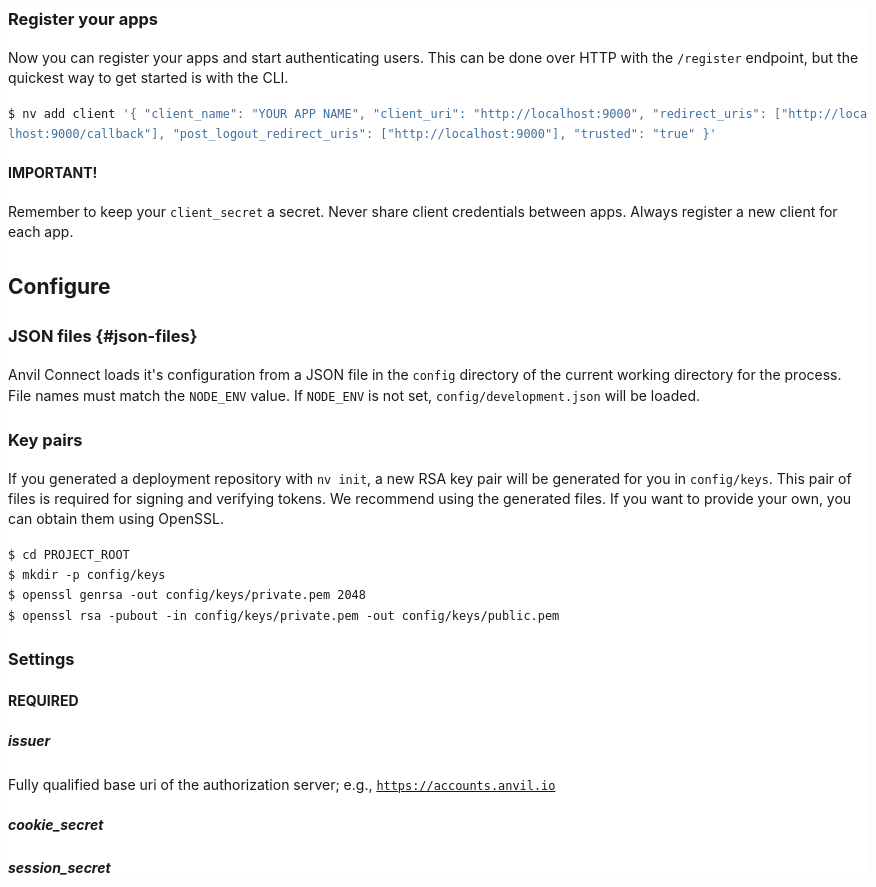 
### Register your apps

Now you can register your apps and start authenticating users. This can be done over HTTP with the `/register` endpoint, but the quickest way to get started is with the CLI.

```bash
$ nv add client '{ "client_name": "YOUR APP NAME", "client_uri": "http://localhost:9000", "redirect_uris": ["http://localhost:9000/callback"], "post_logout_redirect_uris": ["http://localhost:9000"], "trusted": "true" }'
```

#### IMPORTANT!

Remember to keep your `client_secret` a secret. Never share client credentials between apps. Always register a new client for each app.



## Configure

### JSON files {#json-files}

Anvil Connect loads it's configuration from a JSON file in the `config` directory of the current working directory for the process. File names must match the `NODE_ENV` value. If `NODE_ENV` is not set, `config/development.json` will be loaded.

### Key pairs

If you generated a deployment repository with `nv init`, a new RSA key pair will be generated for you in `config/keys`. This pair of files is required for signing and verifying tokens. We recommend using the generated files. If you want to provide your own, you can obtain them using OpenSSL.

```
$ cd PROJECT_ROOT
$ mkdir -p config/keys
$ openssl genrsa -out config/keys/private.pem 2048
$ openssl rsa -pubout -in config/keys/private.pem -out config/keys/public.pem
```

### Settings


#### REQUIRED



##### issuer

Fully qualified base uri of the authorization server; e.g., <code>https://accounts.anvil.io</code>


##### cookie_secret


##### session_secret

